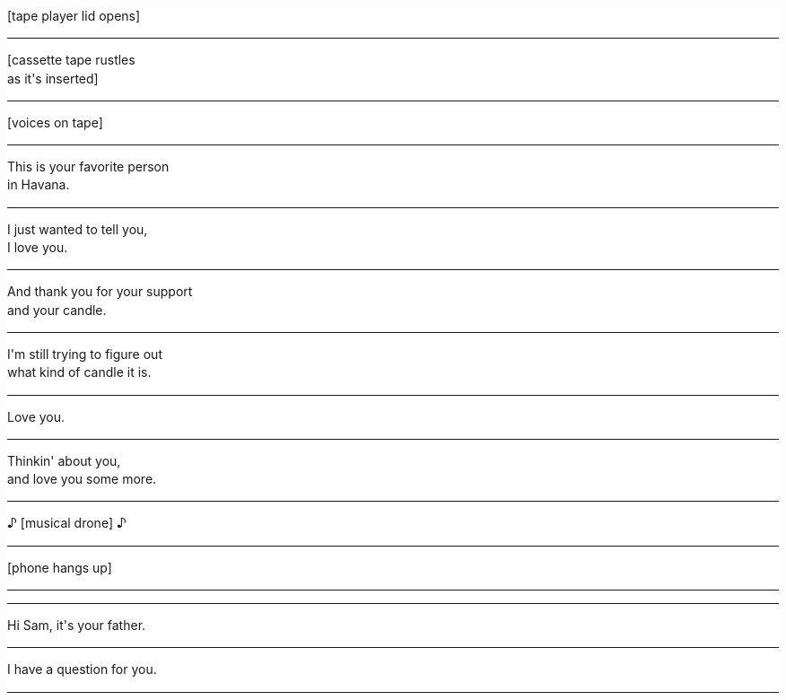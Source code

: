 [tape player lid opens]

---

[cassette tape rustles<br>
as it's inserted]

---

[voices on tape]

---

This is your favorite person<br>
in Havana.

---

I just wanted to tell you,<br>
I love you.

---

And thank you for your support<br>
and your candle.

---

I'm still trying to figure out<br>
what kind of candle it is.

---

Love you.

---

Thinkin' about you,<br>
and love you some more.

---

♪ [musical drone] ♪

---

[phone hangs up]

---


---

Hi Sam, it's your father.

---

I have a question for you.

---
